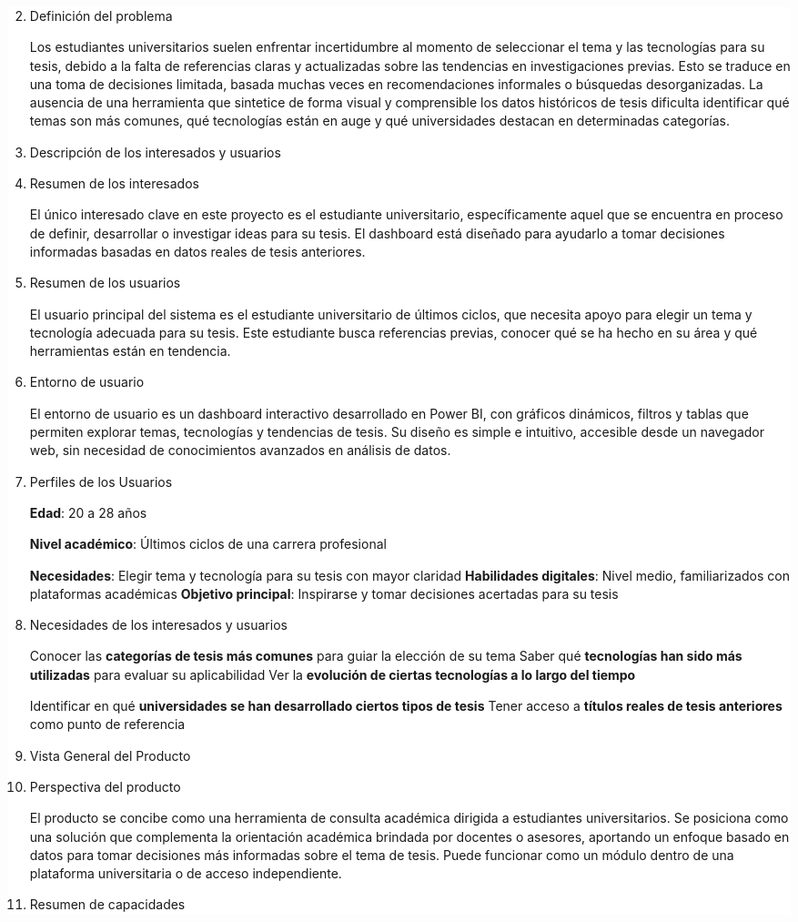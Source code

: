 2. Definición<a name="_page5_x85.05_y351.45"></a> del problema 

   Los estudiantes universitarios suelen enfrentar incertidumbre al momento de seleccionar el tema y las tecnologías para su tesis, debido a la falta de referencias claras y actualizadas sobre las tendencias en investigaciones previas. Esto se traduce en una toma de decisiones limitada, basada muchas veces en recomendaciones informales o búsquedas desorganizadas. La ausencia de una herramienta que sintetice de forma visual y comprensible los datos históricos de tesis dificulta identificar qué temas son más comunes, qué tecnologías están en auge y qué universidades destacan en determinadas categorías. 

3. Descripción<a name="_page5_x85.05_y536.17"></a> de los interesados y usuarios 
1. Resumen<a name="_page5_x85.05_y551.98"></a> de los interesados 

   El único interesado clave en este proyecto es el estudiante universitario, específicamente aquel que se encuentra en proceso de definir, desarrollar o investigar ideas para su tesis. El dashboard está diseñado para ayudarlo a tomar decisiones informadas basadas en datos reales de tesis anteriores. 

2. Resumen<a name="_page5_x85.05_y641.75"></a> de los usuarios 

   El usuario principal del sistema es el estudiante universitario de últimos ciclos, que necesita apoyo para elegir un tema y tecnología adecuada para su tesis. Este estudiante busca referencias previas, conocer qué se ha hecho en su área y qué herramientas están en tendencia. 

3. Entorno<a name="_page6_x85.05_y84.96"></a> de usuario 

   El entorno de usuario es un dashboard interactivo desarrollado en Power BI, con gráficos dinámicos, filtros y tablas que permiten explorar temas, tecnologías y tendencias de tesis. Su diseño es simple e intuitivo, accesible desde un navegador web, sin necesidad de conocimientos avanzados en análisis de datos. 

4. Perfiles<a name="_page6_x85.05_y189.23"></a> de los Usuarios 

   **Edad**: 20 a 28 años 

   **Nivel académico**: Últimos ciclos de una carrera profesional 

   **Necesidades**: Elegir tema y tecnología para su tesis con mayor claridad **Habilidades digitales**: Nivel medio, familiarizados con plataformas académicas **Objetivo principal**: Inspirarse y tomar decisiones acertadas para su tesis 

5. Necesidades<a name="_page6_x85.05_y347.98"></a> de los interesados y usuarios 

   Conocer las **categorías de tesis más comunes** para guiar la elección de su tema Saber qué **tecnologías han sido más utilizadas** para evaluar su aplicabilidad Ver la **evolución de ciertas tecnologías a lo largo del tiempo** 

   Identificar en qué **universidades se han desarrollado ciertos tipos de tesis** Tener acceso a **títulos reales de tesis anteriores** como punto de referencia 

4. Vista<a name="_page6_x85.05_y498.73"></a> General del Producto 
1. Perspectiva<a name="_page6_x85.05_y514.54"></a> del producto 

   El producto se concibe como una herramienta de consulta académica dirigida a estudiantes universitarios. Se posiciona como una solución que complementa la orientación académica brindada por docentes o asesores, aportando un enfoque basado en datos para tomar decisiones más informadas sobre el tema de tesis. Puede funcionar como un módulo dentro de una plataforma universitaria o de acceso independiente. 

2. Resumen<a name="_page6_x85.05_y641.29"></a> de capacidades 
